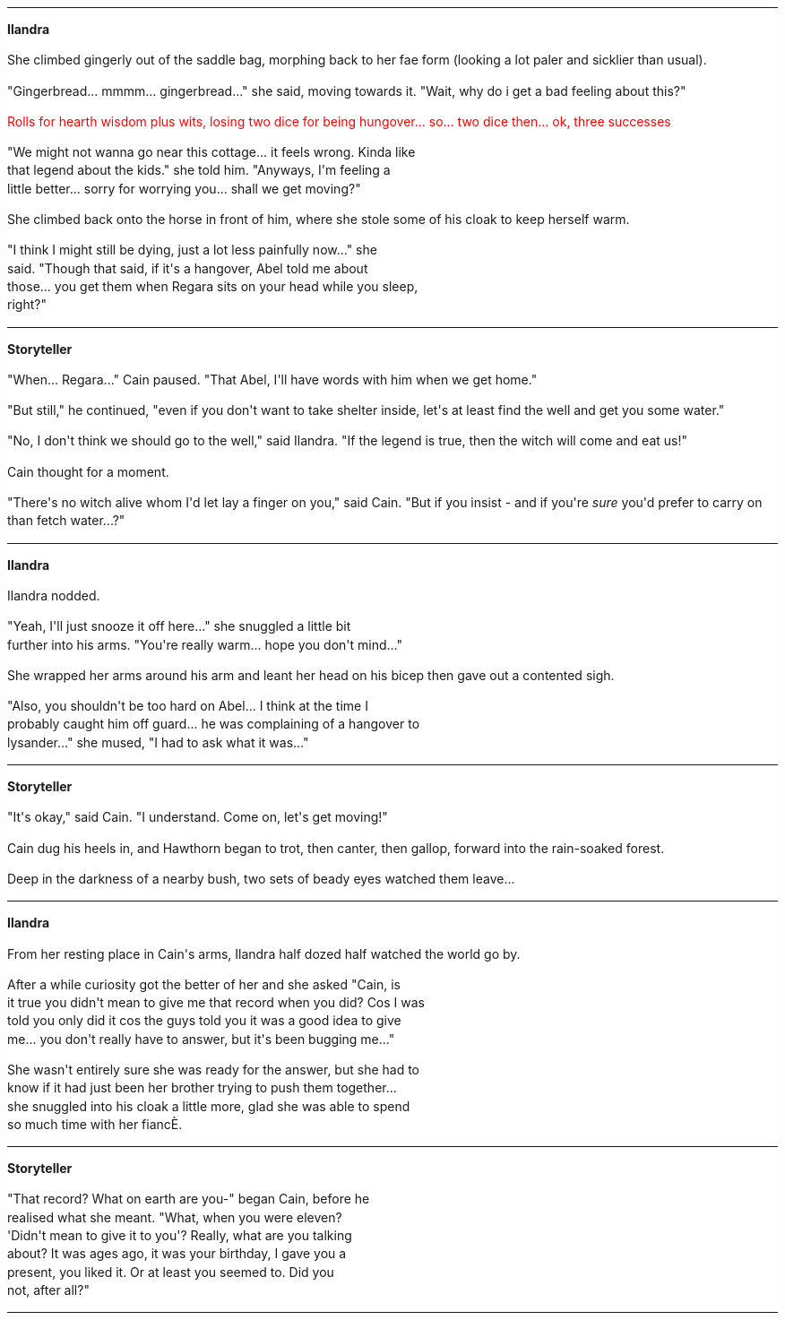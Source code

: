 <hr />
<p><b>Ilandra</b></p>
<p>She climbed gingerly out of the saddle bag, morphing back to her fae form (looking a lot paler and sicklier than usual).</p>
<p>"Gingerbread... mmmm... gingerbread..." she said, moving towards it. "Wait, why do i get a bad feeling about this?"</p>
<p><font color="red">Rolls for hearth wisdom plus wits, losing two dice for being hungover... so... two dice then... ok, three successes</font></p>
<p>"We might not wanna go near this cottage... it feels wrong. Kinda like<br />
that legend about the kids." she told him. "Anyways, I&#039;m feeling a<br />
little better... sorry for worrying you... shall we get moving?"</p>
<p>She climbed back onto the horse in front of him, where she stole some of his cloak to keep herself warm.</p>
<p>"I think I might still be dying, just a lot less painfully now..." she<br />
said. "Though that said, if it&#039;s a hangover, Abel told me about<br />
those... you get them when Regara sits on your head while you sleep,<br />
right?"</p>
<hr />
<p><b>Storyteller</b></p>
<p>"When... Regara..."  Cain paused.  "That Abel, I&#039;ll have words with him when we get home."</p>
<p>"But still," he continued, "even if you don&#039;t want to take shelter inside, let&#039;s at least find the well and get you some water."</p>
<p>"No, I don&#039;t think we should go to the well," said Ilandra.  "If the legend is true, then the witch will come and eat us!"</p>
<p>Cain thought for a moment.</p>
<p>"There&#039;s no witch alive whom I&#039;d let lay a finger on you," said Cain.  "But if you insist - and if you&#039;re <i>sure</i> you&#039;d prefer to carry on than fetch water...?"</p>
<hr />
<p><b>Ilandra</b></p>
<p>Ilandra nodded.</p>
<p>"Yeah, I&#039;ll just snooze it off here..." she snuggled a little bit<br />
further into his arms. "You&#039;re really warm... hope you don&#039;t mind..."</p>
<p>She wrapped her arms around his arm and leant her head on his bicep then gave out a contented sigh.</p>
<p>"Also, you shouldn&#039;t be too hard on Abel... I think at the time I<br />
probably caught him off guard... he was complaining of a hangover to<br />
lysander..." she mused, "I had to ask what it was..."</p>
<hr />
<p><b>Storyteller</b></p>
<p>"It&#039;s okay," said Cain.  "I understand.  Come on, let&#039;s get moving!"</p>
<p>Cain dug his heels in, and Hawthorn began to trot, then canter, then gallop, forward into the rain-soaked forest.</p>
<p>Deep in the darkness of a nearby bush, two sets of beady eyes watched them leave...</p>
<hr />
<p><b>Ilandra</b></p>
<p>From her resting place in Cain&#039;s arms, Ilandra half dozed half watched the world go by.</p>
<p>After a while curiosity got the better of her and she asked "Cain, is<br />
it true you didn&#039;t mean to give me that record when you did? Cos I was<br />
told you only did it cos the guys told you it was a good idea to give<br />
me... you don&#039;t really have to answer, but it&#039;s been bugging me..."</p>
<p>She wasn&#039;t entirely sure she was ready for the answer, but she had to<br />
know if it had just been her brother trying to push them together...<br />
she snuggled into his cloak a little more, glad she was able to spend<br />
so much time with her fiancÈ.</p>
<hr />
<p><b>Storyteller</b></p>
<p>"That record?  What on earth are you-" began Cain, before he<br />
realised what she meant.  "What, when you were eleven?<br />
&#039;Didn&#039;t mean to give it to you&#039;?  Really, what are you talking<br />
about?  It was ages ago, it was your birthday, I gave you a<br />
present, you liked it.  Or at least you seemed to.  Did you<br />
not, after all?"</p>
<hr />